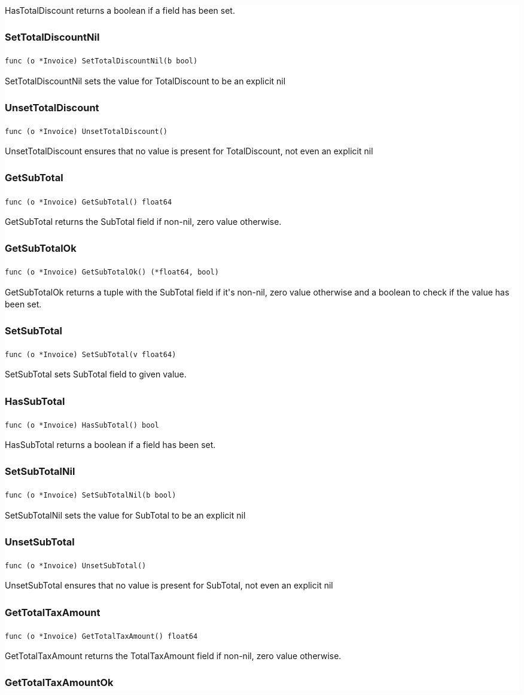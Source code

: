 HasTotalDiscount returns a boolean if a field has been set.

### SetTotalDiscountNil

`func (o *Invoice) SetTotalDiscountNil(b bool)`

 SetTotalDiscountNil sets the value for TotalDiscount to be an explicit nil

### UnsetTotalDiscount
`func (o *Invoice) UnsetTotalDiscount()`

UnsetTotalDiscount ensures that no value is present for TotalDiscount, not even an explicit nil
### GetSubTotal

`func (o *Invoice) GetSubTotal() float64`

GetSubTotal returns the SubTotal field if non-nil, zero value otherwise.

### GetSubTotalOk

`func (o *Invoice) GetSubTotalOk() (*float64, bool)`

GetSubTotalOk returns a tuple with the SubTotal field if it's non-nil, zero value otherwise
and a boolean to check if the value has been set.

### SetSubTotal

`func (o *Invoice) SetSubTotal(v float64)`

SetSubTotal sets SubTotal field to given value.

### HasSubTotal

`func (o *Invoice) HasSubTotal() bool`

HasSubTotal returns a boolean if a field has been set.

### SetSubTotalNil

`func (o *Invoice) SetSubTotalNil(b bool)`

 SetSubTotalNil sets the value for SubTotal to be an explicit nil

### UnsetSubTotal
`func (o *Invoice) UnsetSubTotal()`

UnsetSubTotal ensures that no value is present for SubTotal, not even an explicit nil
### GetTotalTaxAmount

`func (o *Invoice) GetTotalTaxAmount() float64`

GetTotalTaxAmount returns the TotalTaxAmount field if non-nil, zero value otherwise.

### GetTotalTaxAmountOk
